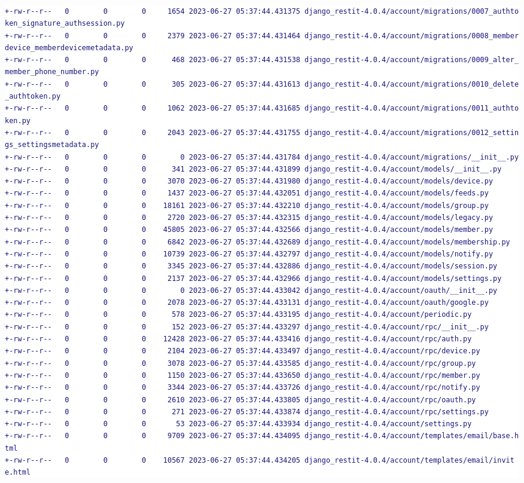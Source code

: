 ```diff
+-rw-r--r--   0        0        0     1654 2023-06-27 05:37:44.431375 django_restit-4.0.4/account/migrations/0007_authtoken_signature_authsession.py
+-rw-r--r--   0        0        0     2379 2023-06-27 05:37:44.431464 django_restit-4.0.4/account/migrations/0008_memberdevice_memberdevicemetadata.py
+-rw-r--r--   0        0        0      468 2023-06-27 05:37:44.431538 django_restit-4.0.4/account/migrations/0009_alter_member_phone_number.py
+-rw-r--r--   0        0        0      305 2023-06-27 05:37:44.431613 django_restit-4.0.4/account/migrations/0010_delete_authtoken.py
+-rw-r--r--   0        0        0     1062 2023-06-27 05:37:44.431685 django_restit-4.0.4/account/migrations/0011_authtoken.py
+-rw-r--r--   0        0        0     2043 2023-06-27 05:37:44.431755 django_restit-4.0.4/account/migrations/0012_settings_settingsmetadata.py
+-rw-r--r--   0        0        0        0 2023-06-27 05:37:44.431784 django_restit-4.0.4/account/migrations/__init__.py
+-rw-r--r--   0        0        0      341 2023-06-27 05:37:44.431899 django_restit-4.0.4/account/models/__init__.py
+-rw-r--r--   0        0        0     3070 2023-06-27 05:37:44.431980 django_restit-4.0.4/account/models/device.py
+-rw-r--r--   0        0        0     1437 2023-06-27 05:37:44.432051 django_restit-4.0.4/account/models/feeds.py
+-rw-r--r--   0        0        0    18161 2023-06-27 05:37:44.432210 django_restit-4.0.4/account/models/group.py
+-rw-r--r--   0        0        0     2720 2023-06-27 05:37:44.432315 django_restit-4.0.4/account/models/legacy.py
+-rw-r--r--   0        0        0    45805 2023-06-27 05:37:44.432566 django_restit-4.0.4/account/models/member.py
+-rw-r--r--   0        0        0     6842 2023-06-27 05:37:44.432689 django_restit-4.0.4/account/models/membership.py
+-rw-r--r--   0        0        0    10739 2023-06-27 05:37:44.432797 django_restit-4.0.4/account/models/notify.py
+-rw-r--r--   0        0        0     3345 2023-06-27 05:37:44.432886 django_restit-4.0.4/account/models/session.py
+-rw-r--r--   0        0        0     2137 2023-06-27 05:37:44.432966 django_restit-4.0.4/account/models/settings.py
+-rw-r--r--   0        0        0        0 2023-06-27 05:37:44.433042 django_restit-4.0.4/account/oauth/__init__.py
+-rw-r--r--   0        0        0     2078 2023-06-27 05:37:44.433131 django_restit-4.0.4/account/oauth/google.py
+-rw-r--r--   0        0        0      578 2023-06-27 05:37:44.433195 django_restit-4.0.4/account/periodic.py
+-rw-r--r--   0        0        0      152 2023-06-27 05:37:44.433297 django_restit-4.0.4/account/rpc/__init__.py
+-rw-r--r--   0        0        0    12428 2023-06-27 05:37:44.433416 django_restit-4.0.4/account/rpc/auth.py
+-rw-r--r--   0        0        0     2104 2023-06-27 05:37:44.433497 django_restit-4.0.4/account/rpc/device.py
+-rw-r--r--   0        0        0     3078 2023-06-27 05:37:44.433585 django_restit-4.0.4/account/rpc/group.py
+-rw-r--r--   0        0        0     1150 2023-06-27 05:37:44.433650 django_restit-4.0.4/account/rpc/member.py
+-rw-r--r--   0        0        0     3344 2023-06-27 05:37:44.433726 django_restit-4.0.4/account/rpc/notify.py
+-rw-r--r--   0        0        0     2610 2023-06-27 05:37:44.433805 django_restit-4.0.4/account/rpc/oauth.py
+-rw-r--r--   0        0        0      271 2023-06-27 05:37:44.433874 django_restit-4.0.4/account/rpc/settings.py
+-rw-r--r--   0        0        0       53 2023-06-27 05:37:44.433934 django_restit-4.0.4/account/settings.py
+-rw-r--r--   0        0        0     9709 2023-06-27 05:37:44.434095 django_restit-4.0.4/account/templates/email/base.html
+-rw-r--r--   0        0        0    10567 2023-06-27 05:37:44.434205 django_restit-4.0.4/account/templates/email/invite.html
```